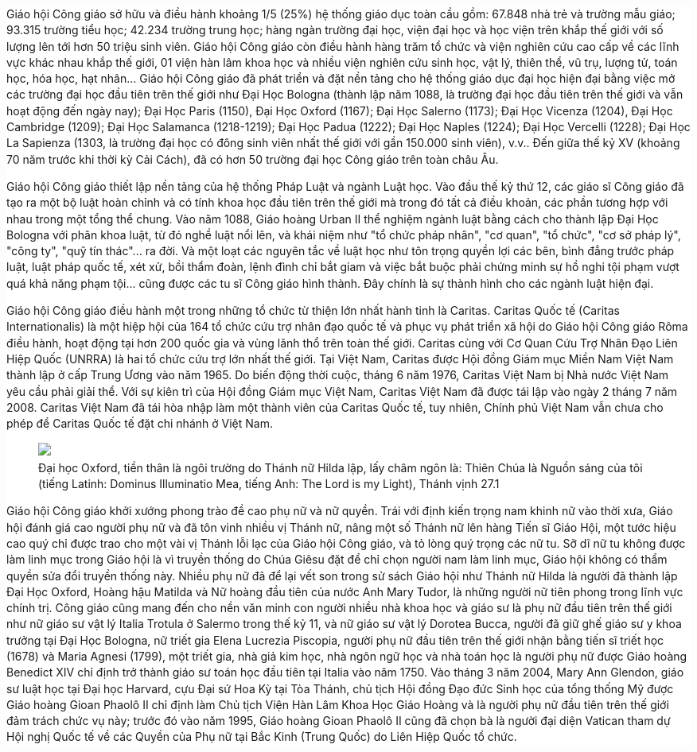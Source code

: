 Giáo hội Công giáo sở hữu và điều hành khoảng 1/5 (25%) hệ thống giáo dục toàn cầu gồm: 67.848 nhà trẻ và trường mẫu giáo; 93.315 trường tiểu học; 42.234 trường trung học; hàng ngàn trường đại học, viện đại học và học viện trên khắp thế giới với số lượng lên tới hơn 50 triệu sinh viên. Giáo hội Công giáo còn điều hành hàng trăm tổ chức và viện nghiên cứu cao cấp về các lĩnh vực khác nhau khắp thế giới, 01 viện hàn lâm khoa học và nhiều viện nghiên cứu sinh học, vật lý, thiên thể, vũ trụ, lượng tử, toán học, hóa học, hạt nhân... Giáo hội Công giáo đã phát triển và đặt nền tảng cho hệ thống giáo dục đại học hiện đại bằng việc mở các trường đại học đầu tiên trên thế giới như Đại Học Bologna (thành lập năm 1088, là trường đại học đầu tiên trên thế giới và vẫn hoạt động đến ngày nay); Đại Học Paris (1150), Đại Học Oxford (1167); Đại Học Salerno (1173); Đại Học Vicenza (1204), Đại Học Cambridge (1209); Đại Học Salamanca (1218-1219); Đại Học Padua (1222); Đại Học Naples (1224); Đại Học Vercelli (1228); Đại Học La Sapienza (1303, là trường đại học có đông sinh viên nhất thế giới với gần 150.000 sinh viên), v.v.. Đến giữa thế kỷ XV (khoảng 70 năm trước khi thời kỳ Cải Cách), đã có hơn 50 trường đại học Công giáo trên toàn châu Âu.

Giáo hội Công giáo thiết lập nền tảng của hệ thống Pháp Luật và ngành Luật học. Vào đầu thế kỷ thứ 12, các giáo sĩ Công giáo đã tạo ra một bộ luật hoàn chỉnh và có tính khoa học đầu tiên trên thế giới mà trong đó tất cả điều khoản, các phần tương hợp với nhau trong một tổng thể chung. Vào năm 1088, Giáo hoàng Urban II thể nghiệm ngành luật bằng cách cho thành lập Đại Học Bologna với phân khoa luật, từ đó nghề luật nổi lên, và khái niệm như "tổ chức pháp nhân", "cơ quan", "tổ chức", "cơ sở pháp lý", "công ty", "quỹ tín thác"... ra đời. Và một loạt các nguyên tắc về luật học như tôn trọng quyền lợi các bên, bình đẳng trước pháp luật, luật pháp quốc tế, xét xử, bồi thẩm đoàn, lệnh đình chỉ bắt giam và việc bắt buộc phải chứng minh sự hồ nghi tội phạm vượt quá khả năng phạm tội... cũng được các tu sĩ Công giáo hình thành. Đây chính là sự thành hình cho các ngành luật hiện đại.

Giáo hội Công giáo điều hành một trong những tổ chức từ thiện lớn nhất hành tinh là Caritas. Caritas Quốc tế (Caritas Internationalis) là một hiệp hội của 164 tổ chức cứu trợ nhân đạo quốc tế và phục vụ phát triển xã hội do Giáo hội Công giáo Rôma điều hành, hoạt động tại hơn 200 quốc gia và vùng lãnh thổ trên toàn thế giới. Caritas cùng với Cơ Quan Cứu Trợ Nhân Đạo Liên Hiệp Quốc (UNRRA) là hai tổ chức cứu trợ lớn nhất thế giới. Tại Việt Nam, Caritas được Hội đồng Giám mục Miền Nam Việt Nam thành lập ở cấp Trung Ương vào năm 1965. Do biến động thời cuộc, tháng 6 năm 1976, Caritas Việt Nam bị Nhà nước Việt Nam yêu cầu phải giải thể. Với sự kiên trì của Hội đồng Giám mục Việt Nam, Caritas Việt Nam đã được tái lập vào ngày 2 tháng 7 năm 2008. Caritas Việt Nam đã tái hòa nhập làm một thành viên của Caritas Quốc tế, tuy nhiên, Chính phủ Việt Nam vẫn chưa cho phép để Caritas Quốc tế đặt chi nhánh ở Việt Nam.

<figure>
    <img src="https://i.imgur.com/JIbMChX.jpg" />
    <figcaption>Đại học Oxford, tiền thân là ngôi trường do Thánh nữ Hilda lập, lấy châm ngôn là: Thiên Chúa là Nguồn sáng của tôi (tiếng Latinh: Dominus Illuminatio Mea, tiếng Anh: The Lord is my Light), Thánh vịnh 27.1</figcaption>
</figure>

Giáo hội Công giáo khởi xướng phong trào đề cao phụ nữ và nữ quyền. Trái với định kiến trọng nam khinh nữ vào thời xưa, Giáo hội đánh giá cao người phụ nữ và đã tôn vinh nhiều vị Thánh nữ, nâng một số Thánh nữ lên hàng Tiến sĩ Giáo Hội, một tước hiệu cao quý chỉ được trao cho một vài vị Thánh lỗi lạc của Giáo hội Công giáo, và tỏ lòng quý trọng các nữ tu. Sỡ dĩ nữ tu không được làm linh mục trong Giáo hội là vì truyền thống do Chúa Giêsu đặt để chỉ chọn người nam làm linh mục, Giáo hội không có thẩm quyền sửa đổi truyền thống này. Nhiều phụ nữ đã để lại vết son trong sử sách Giáo hội như Thánh nữ Hilda là người đã thành lập Đại Học Oxford, Hoàng hậu Matilda và Nữ hoàng đầu tiên của nước Anh Mary Tudor, là những người nữ tiên phong trong lĩnh vực chính trị. Công giáo cũng mang đến cho nền văn minh con người nhiều nhà khoa học và giáo sư là phụ nữ đầu tiên trên thế giới như nữ giáo sư vật lý Italia Trotula ở Salermo trong thế kỷ 11, và nữ giáo sư vật lý Dorotea Bucca, người đã giữ ghế giáo sư y khoa trưởng tại Đại Học Bologna, nữ triết gia Elena Lucrezia Piscopia, người phụ nữ đầu tiên trên thế giới nhận bằng tiến sĩ triết học (1678) và Maria Agnesi (1799), một triết gia, nhà giả kim học, nhà ngôn ngữ học và nhà toán học là người phụ nữ được Giáo hoàng Benedict XIV chỉ định trở thành giáo sư toán học đầu tiên tại Italia vào năm 1750. Vào tháng 3 năm 2004, Mary Ann Glendon, giáo sư luật học tại Đại học Harvard, cựu Đại sứ Hoa Kỳ tại Tòa Thánh, chủ tịch Hội đồng Đạo đức Sinh học của tổng thống Mỹ được Giáo hoàng Gioan Phaolô II chỉ định làm Chủ tịch Viện Hàn Lâm Khoa Học Giáo Hoàng và là người phụ nữ đầu tiên trên thế giới đảm trách chức vụ này; trước đó vào năm 1995, Giáo hoàng Gioan Phaolô II cũng đã chọn bà là người đại diện Vatican tham dự Hội nghị Quốc tế về các Quyền của Phụ nữ tại Bắc Kinh (Trung Quốc) do Liên Hiệp Quốc tổ chức.
